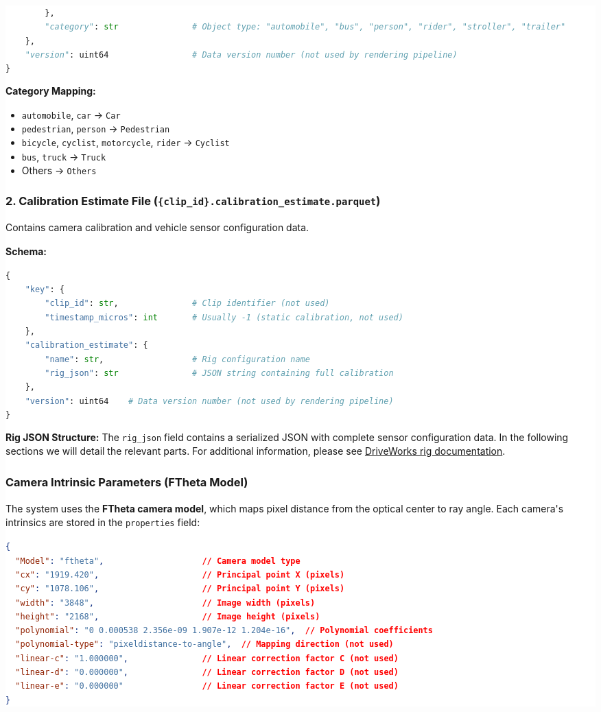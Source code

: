 ```python
        },
        "category": str               # Object type: "automobile", "bus", "person", "rider", "stroller", "trailer"
    },
    "version": uint64                 # Data version number (not used by rendering pipeline)
}
```

**Category Mapping:**
- `automobile`, `car` → `Car`
- `pedestrian`, `person` → `Pedestrian`
- `bicycle`, `cyclist`, `motorcycle`, `rider` → `Cyclist`
- `bus`, `truck` → `Truck`
- Others → `Others`

### 2. Calibration Estimate File (`{clip_id}.calibration_estimate.parquet`)

Contains camera calibration and vehicle sensor configuration data.

**Schema:**
```python
{
    "key": {
        "clip_id": str,               # Clip identifier (not used)
        "timestamp_micros": int       # Usually -1 (static calibration, not used)
    },
    "calibration_estimate": {
        "name": str,                  # Rig configuration name
        "rig_json": str               # JSON string containing full calibration
    },
    "version": uint64    # Data version number (not used by rendering pipeline)
}
```

**Rig JSON Structure:**
The `rig_json` field contains a serialized JSON with complete sensor configuration data. In the following sections we will detail the relevant parts. For additional information, please see [DriveWorks rig documentation](https://developer.nvidia.com/docs/drive/drive-os/6.0.8.1/public/driveworks-nvsdk/nvsdk_dw_html/rigconfiguration_usecase0.html).

### Camera Intrinsic Parameters (FTheta Model)

The system uses the **FTheta camera model**, which maps pixel distance from the optical center to ray angle. Each camera's intrinsics are stored in the `properties` field:

```json
{
  "Model": "ftheta",                    // Camera model type
  "cx": "1919.420",                     // Principal point X (pixels)
  "cy": "1078.106",                     // Principal point Y (pixels)
  "width": "3848",                      // Image width (pixels)
  "height": "2168",                     // Image height (pixels)
  "polynomial": "0 0.000538 2.356e-09 1.907e-12 1.204e-16",  // Polynomial coefficients
  "polynomial-type": "pixeldistance-to-angle",  // Mapping direction (not used)
  "linear-c": "1.000000",               // Linear correction factor C (not used)
  "linear-d": "0.000000",               // Linear correction factor D (not used)
  "linear-e": "0.000000"                // Linear correction factor E (not used)
}
```
